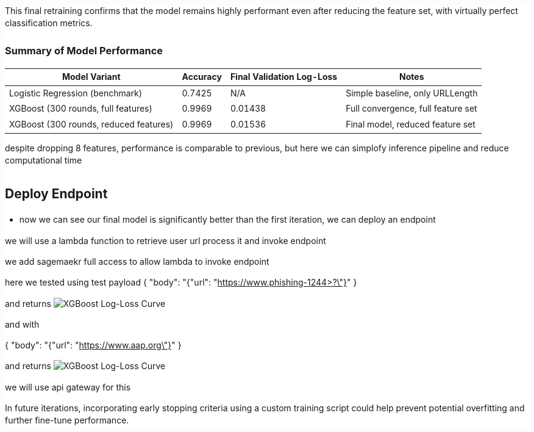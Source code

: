 This final retraining confirms that the model remains highly performant even after reducing the feature set, with virtually perfect classification metrics.

### Summary of Model Performance
| Model Variant                            | Accuracy | Final Validation Log-Loss | Notes                                   |
|------------------------------------------|----------|---------------------------|-----------------------------------------|
| Logistic Regression (benchmark)          | 0.7425   | N/A                       | Simple baseline, only URLLength         |
| XGBoost (300 rounds, full features)      | 0.9969   | 0.01438                   | Full convergence, full feature set      |
| XGBoost (300 rounds, reduced features)   | 0.9969   | 0.01536                  | Final model, reduced feature set        |

despite dropping 8 features, performance is comparable to previous, but here we can simplofy inference pipeline and reduce computational time

## Deploy Endpoint

- now we can see our final model is significantly better than the first iteration, we can deploy an endpoint


we will use a lambda function to retrieve user url process it and invoke endpoint

we add sagemaekr full access to allow lambda to invoke endpoint

here we tested using test payload
{
  "body": "{\"url\": \"https://www.phishing-1244>?\"}"
}

and returns
![XGBoost Log-Loss Curve](plots/lambda-test-1.png)


and with 

{
  "body": "{\"url\": \"https://www.aap.org\"}"
}

and returns
![XGBoost Log-Loss Curve](plots/lambda-test-2.png)


we will use api gateway for this

In future iterations, incorporating early stopping criteria using a custom training script could help prevent potential overfitting and further fine-tune performance.